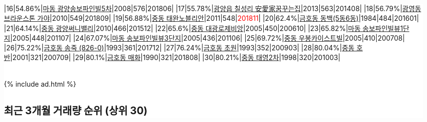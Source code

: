 |16|54.86%|[마동 광양송보파인빌5차](https://search.naver.com/search.naver?query=%EC%A0%84%EB%9D%BC%EB%82%A8%EB%8F%84+%EA%B4%91%EC%96%91%EC%8B%9C+%EB%A7%88%EB%8F%99+%EA%B4%91%EC%96%91%EC%86%A1%EB%B3%B4%ED%8C%8C%EC%9D%B8%EB%B9%8C5%EC%B0%A8)|2008|576|201806|
|17|55.78%|[광양읍 칠성리 安愛家꿈꾸는집](https://search.naver.com/search.naver?query=%EC%A0%84%EB%9D%BC%EB%82%A8%EB%8F%84+%EA%B4%91%EC%96%91%EC%8B%9C+%EA%B4%91%EC%96%91%EC%9D%8D+%EC%B9%A0%EC%84%B1%EB%A6%AC+%E5%AE%89%E6%84%9B%E5%AE%B6%EA%BF%88%EA%BE%B8%EB%8A%94%EC%A7%91)|2013|563|201408|
|18|56.79%|[광영동 브라운스톤 가야](https://search.naver.com/search.naver?query=%EC%A0%84%EB%9D%BC%EB%82%A8%EB%8F%84+%EA%B4%91%EC%96%91%EC%8B%9C+%EA%B4%91%EC%98%81%EB%8F%99+%EB%B8%8C%EB%9D%BC%EC%9A%B4%EC%8A%A4%ED%86%A4+%EA%B0%80%EC%95%BC)|2010|549|201809|
|19|56.88%|[중동 태완노블리안](https://search.naver.com/search.naver?query=%EC%A0%84%EB%9D%BC%EB%82%A8%EB%8F%84+%EA%B4%91%EC%96%91%EC%8B%9C+%EC%A4%91%EB%8F%99+%ED%83%9C%EC%99%84%EB%85%B8%EB%B8%94%EB%A6%AC%EC%95%88)|2011|548|<span style="color:red">201811</span>|
|20|62.4%|[금호동 동백(5동6동)](https://search.naver.com/search.naver?query=%EC%A0%84%EB%9D%BC%EB%82%A8%EB%8F%84+%EA%B4%91%EC%96%91%EC%8B%9C+%EA%B8%88%ED%98%B8%EB%8F%99+%EB%8F%99%EB%B0%B1%285%EB%8F%996%EB%8F%99%29)|1984|484|201601|
|21|64.14%|[중동 광양써니밸리](https://search.naver.com/search.naver?query=%EC%A0%84%EB%9D%BC%EB%82%A8%EB%8F%84+%EA%B4%91%EC%96%91%EC%8B%9C+%EC%A4%91%EB%8F%99+%EA%B4%91%EC%96%91%EC%8D%A8%EB%8B%88%EB%B0%B8%EB%A6%AC)|2010|466|201512|
|22|65.6%|[중동 대광로제비앙](https://search.naver.com/search.naver?query=%EC%A0%84%EB%9D%BC%EB%82%A8%EB%8F%84+%EA%B4%91%EC%96%91%EC%8B%9C+%EC%A4%91%EB%8F%99+%EB%8C%80%EA%B4%91%EB%A1%9C%EC%A0%9C%EB%B9%84%EC%95%99)|2005|450|200610|
|23|65.82%|[마동 송보파인빌뷰1단지](https://search.naver.com/search.naver?query=%EC%A0%84%EB%9D%BC%EB%82%A8%EB%8F%84+%EA%B4%91%EC%96%91%EC%8B%9C+%EB%A7%88%EB%8F%99+%EC%86%A1%EB%B3%B4%ED%8C%8C%EC%9D%B8%EB%B9%8C%EB%B7%B01%EB%8B%A8%EC%A7%80)|2005|448|201107|
|24|67.07%|[마동 송보파인빌뷰3단지](https://search.naver.com/search.naver?query=%EC%A0%84%EB%9D%BC%EB%82%A8%EB%8F%84+%EA%B4%91%EC%96%91%EC%8B%9C+%EB%A7%88%EB%8F%99+%EC%86%A1%EB%B3%B4%ED%8C%8C%EC%9D%B8%EB%B9%8C%EB%B7%B03%EB%8B%A8%EC%A7%80)|2005|436|201106|
|25|69.72%|[중동 우봉카이스트빌](https://search.naver.com/search.naver?query=%EC%A0%84%EB%9D%BC%EB%82%A8%EB%8F%84+%EA%B4%91%EC%96%91%EC%8B%9C+%EC%A4%91%EB%8F%99+%EC%9A%B0%EB%B4%89%EC%B9%B4%EC%9D%B4%EC%8A%A4%ED%8A%B8%EB%B9%8C)|2005|410|200708|
|26|75.22%|[금호동 송죽 (826-0)](https://search.naver.com/search.naver?query=%EC%A0%84%EB%9D%BC%EB%82%A8%EB%8F%84+%EA%B4%91%EC%96%91%EC%8B%9C+%EA%B8%88%ED%98%B8%EB%8F%99+%EC%86%A1%EC%A3%BD+%28826-0%29)|1993|361|201712|
|27|76.24%|[금호동 초원](https://search.naver.com/search.naver?query=%EC%A0%84%EB%9D%BC%EB%82%A8%EB%8F%84+%EA%B4%91%EC%96%91%EC%8B%9C+%EA%B8%88%ED%98%B8%EB%8F%99+%EC%B4%88%EC%9B%90)|1993|352|200903|
|28|80.04%|[중동 호반](https://search.naver.com/search.naver?query=%EC%A0%84%EB%9D%BC%EB%82%A8%EB%8F%84+%EA%B4%91%EC%96%91%EC%8B%9C+%EC%A4%91%EB%8F%99+%ED%98%B8%EB%B0%98)|2001|321|200709|
|29|80.1%|[금호동 매화](https://search.naver.com/search.naver?query=%EC%A0%84%EB%9D%BC%EB%82%A8%EB%8F%84+%EA%B4%91%EC%96%91%EC%8B%9C+%EA%B8%88%ED%98%B8%EB%8F%99+%EB%A7%A4%ED%99%94)|1990|321|201808|
|30|80.21%|[중동 태영2차](https://search.naver.com/search.naver?query=%EC%A0%84%EB%9D%BC%EB%82%A8%EB%8F%84+%EA%B4%91%EC%96%91%EC%8B%9C+%EC%A4%91%EB%8F%99+%ED%83%9C%EC%98%812%EC%B0%A8)|1998|320|201003|


<br>
{% include ad.html %}
<br>

## 최근 3개월 거래량 순위 (상위 30)


<div style="width:100%;">
    <canvas id="deal_count_ranking" height="390"></canvas>
</div>


<script>
new Chart(document.getElementById("deal_count_ranking"), {
    type: 'horizontalBar',
    data: {
        labels: ['중동 성호2차(201~205동)', '중동 성호2차(206~215동)', '중동 금광', '중동 성호1차', '중동 태완노블리안', '중동 호반', '광양읍 덕례리 수시아', '중동 주공2', '중동 남양파크', '중동 성호3차', '중동 광양중마2차진아리채', '중동 무등파크', '마동 광양중마우림필유', '광영동 가야', '광양읍 용강리 창덕에버빌2단지', '광양읍 인서리 부영', '광영동 주공', '마동 금광블루빌', '마동 중마노르웨이숲', '중동 중마시영', '광양읍 목성리 목성주공', '중동 이편한세상 광양', '중동 태영', '광영동 로데오맨션', '광영동 상아', '광양읍 용강리 창덕에버빌1단지', '마동 광양송보파인빌5차', '광영동 현대고층', '광양읍 칠성리 주공칠성1', '광양읍 덕례리 대림'],
        datasets: [{
            label: '실거래 수',
            data: [73, 57, 23, 22, 16, 13, 12, 11, 11, 10, 10, 9, 9, 8, 8, 8, 8, 8, 8, 7, 7, 7, 6, 6, 6, 5, 5, 4, 4, 4],
            borderColor: "rgba(255, 0, 128, 1)",
            backgroundColor: "rgba(255, 0, 128, 0.5)",
            fill: false,
        }]
    },
    options: {
        responsive: true,
        title: {
            display: true,
            text: '최근 3개월 거래량 순위'
        },
        tooltips: {
            mode: 'index',